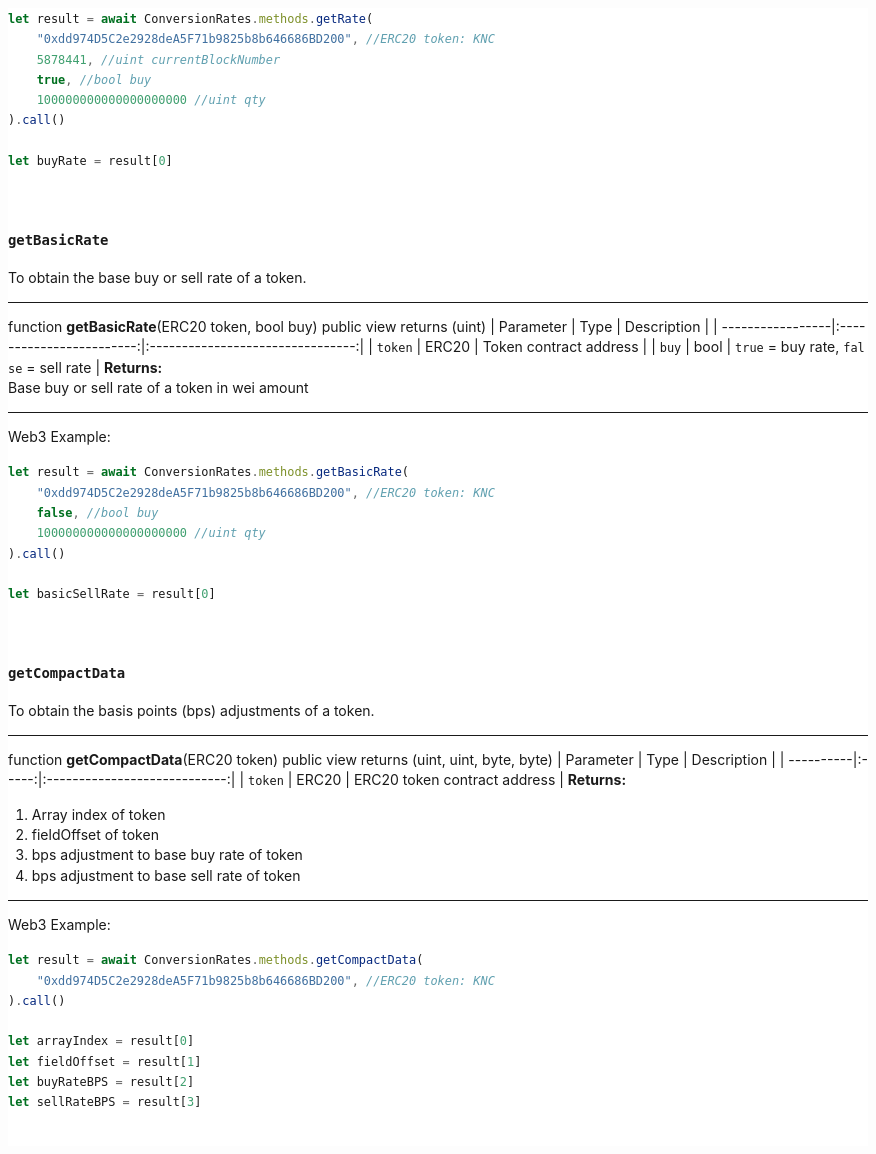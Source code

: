 ```js
let result = await ConversionRates.methods.getRate(
	"0xdd974D5C2e2928deA5F71b9825b8b646686BD200", //ERC20 token: KNC
	5878441, //uint currentBlockNumber
	true, //bool buy
	100000000000000000000 //uint qty
).call()

let buyRate = result[0]
```
<br />

### `getBasicRate`
To obtain the base buy or sell rate of a token.
___
function __getBasicRate__(ERC20 token, bool buy) public view returns (uint)
| Parameter        | Type                     | Description                      |
| -----------------|:------------------------:|:--------------------------------:|
| `token`         | ERC20                  | Token contract address      |
| `buy` | bool      |  `true` = buy rate, `false` = sell rate         |
**Returns:**\
Base buy or sell rate of a token in wei amount
___
Web3 Example:
```js
let result = await ConversionRates.methods.getBasicRate(
	"0xdd974D5C2e2928deA5F71b9825b8b646686BD200", //ERC20 token: KNC
	false, //bool buy
	100000000000000000000 //uint qty
).call()

let basicSellRate = result[0]
```
<br />


### `getCompactData`
To obtain the basis points (bps) adjustments of a token.
___
function __getCompactData__(ERC20 token) public view returns (uint, uint, byte, byte)
| Parameter | Type  | Description                  |
| ----------|:-----:|:----------------------------:|
| `token`   | ERC20 | ERC20 token contract address |
**Returns:**
1. Array index of token
2. fieldOffset of token
3. bps adjustment to base buy rate of token
4. bps adjustment to base sell rate of token
___
Web3 Example:
```js
let result = await ConversionRates.methods.getCompactData(
	"0xdd974D5C2e2928deA5F71b9825b8b646686BD200", //ERC20 token: KNC
).call()

let arrayIndex = result[0]
let fieldOffset = result[1]
let buyRateBPS = result[2]
let sellRateBPS = result[3]
```
<br />
